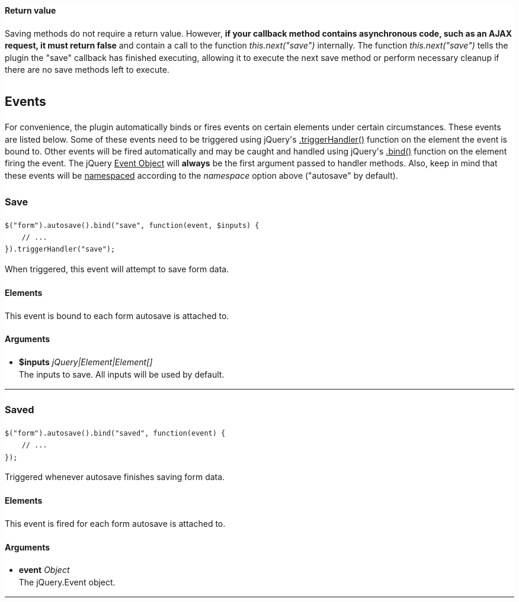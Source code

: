 #### Return value

Saving methods do not require a return value. However, **if your callback method contains asynchronous code, such as an AJAX request, it must return false** and contain a call to the function _this.next("save")_ internally. The function _this.next("save")_ tells the plugin the "save" callback has finished executing, allowing it to execute the next save method or perform necessary cleanup if there are no save methods left to execute.

## Events

For convenience, the plugin automatically binds or fires events on certain elements under certain circumstances. These events are listed below. Some of these events need to be triggered using jQuery's [.triggerHandler()](http://api.jquery.com/triggerHandler/) function on the element the event is bound to. Other events will be fired automatically and may be caught and handled using jQuery's [.bind()](http://api.jquery.com/bind/) function on the element firing the event. The jQuery [Event Object](http://api.jquery.com/category/events/event-object/) will **always** be the first argument passed to handler methods. Also, keep in mind that these events will be [namespaced](http://docs.jquery.com/Namespaced_Events) according to the _namespace_ option above ("autosave" by default).

### Save

    $("form").autosave().bind("save", function(event, $inputs) {
	    // ...
	}).triggerHandler("save");

When triggered, this event will attempt to save form data.

#### Elements

This event is bound to each form autosave is attached to.

#### Arguments

* **$inputs** _jQuery|Element|Element[]_  
  The inputs to save. All inputs will be used by default.

---

### Saved

    $("form").autosave().bind("saved", function(event) {
	    // ...
	});

Triggered whenever autosave finishes saving form data.

#### Elements

This event is fired for each form autosave is attached to.

#### Arguments

* **event** _Object_  
  The jQuery.Event object.

---